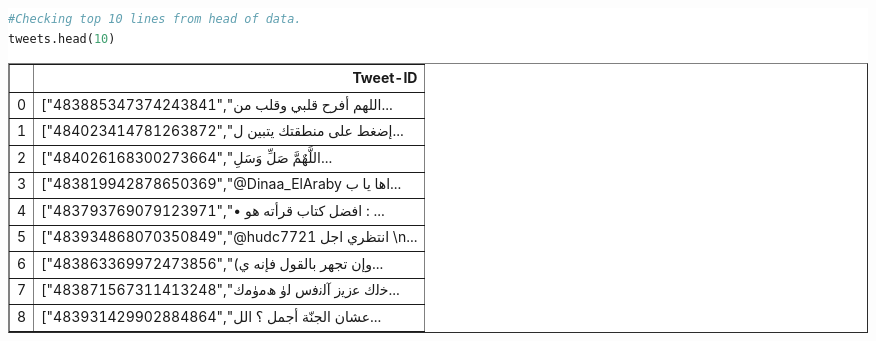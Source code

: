


```python
#Checking top 10 lines from head of data.
tweets.head(10)         
```




<div>
<style scoped>
    .dataframe tbody tr th:only-of-type {
        vertical-align: middle;
    }

    .dataframe tbody tr th {
        vertical-align: top;
    }

    .dataframe thead th {
        text-align: right;
    }
</style>
<table border="1" class="dataframe">
  <thead>
    <tr style="text-align: right;">
      <th></th>
      <th>Tweet-ID</th>
    </tr>
  </thead>
  <tbody>
    <tr>
      <td>0</td>
      <td>["483885347374243841","اللهم أفرح قلبي وقلب من...</td>
    </tr>
    <tr>
      <td>1</td>
      <td>["484023414781263872","إضغط على منطقتك يتبين ل...</td>
    </tr>
    <tr>
      <td>2</td>
      <td>["484026168300273664","اللَّهٌمَّ صَلِّ وَسَلِ...</td>
    </tr>
    <tr>
      <td>3</td>
      <td>["483819942878650369","@Dinaa_ElAraby اها يا ب...</td>
    </tr>
    <tr>
      <td>4</td>
      <td>["483793769079123971","• افضل كتاب قرأته هو : ...</td>
    </tr>
    <tr>
      <td>5</td>
      <td>["483934868070350849","@hudc7721 انتظري اجل \n...</td>
    </tr>
    <tr>
      <td>6</td>
      <td>["483863369972473856","(وإن تجهر بالقول فإنه ي...</td>
    </tr>
    <tr>
      <td>7</td>
      <td>["483871567311413248","ﺧﻟك ﻋزﯾز آﻟﻧﻓس ﻟۈ ﮪﻣۈﻣك...</td>
    </tr>
    <tr>
      <td>8</td>
      <td>["483931429902884864","عشان الجنّة أجمل ؟  الل...</td>